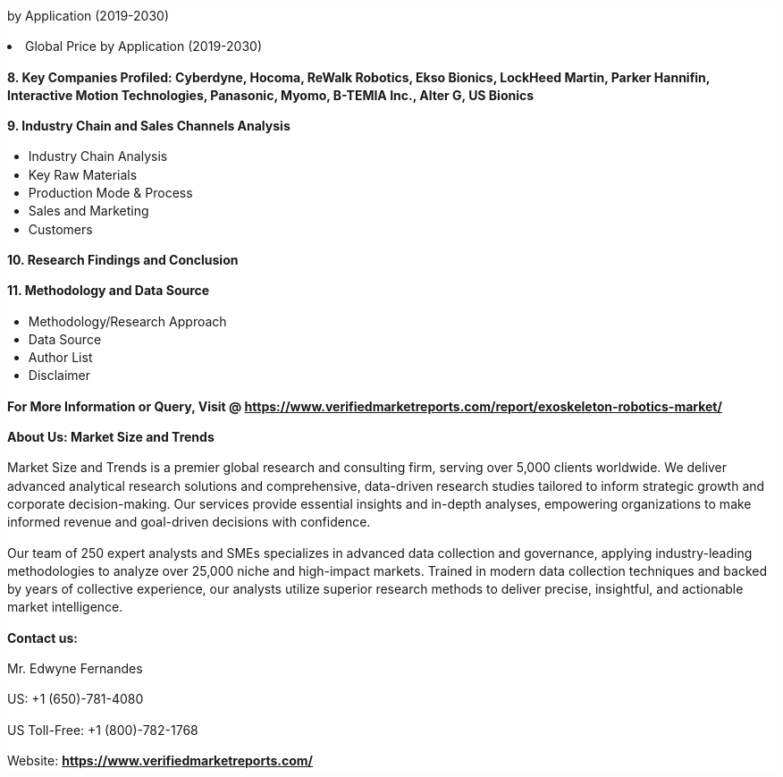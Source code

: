 by Application (2019-2030)</li><li>Global Price by Application (2019-2030)</li></ul><p><strong>8. Key Companies Profiled: Cyberdyne, Hocoma, ReWalk Robotics, Ekso Bionics, LockHeed Martin, Parker Hannifin, Interactive Motion Technologies, Panasonic, Myomo, B-TEMIA Inc., Alter G, US Bionics</strong></p><p><strong>9. Industry Chain and Sales Channels Analysis</strong></p><ul><li>Industry Chain Analysis</li><li>Key Raw Materials</li><li>Production Mode &amp; Process</li><li>Sales and Marketing</li><li>Customers</li></ul><p><strong>10. Research Findings and Conclusion</strong></p><p><strong>11. Methodology and Data Source</strong></p><ul><li>Methodology/Research Approach</li><li>Data Source</li><li>Author List</li><li>Disclaimer</li></ul></p><p><strong>For More Information or Query, Visit @ <a href="https://www.verifiedmarketreports.com/report/exoskeleton-robotics-market/">https://www.verifiedmarketreports.com/report/exoskeleton-robotics-market/</a></strong></p><p><strong>About Us: Market Size and Trends</strong></p><p>Market Size and Trends is a premier global research and consulting firm, serving over 5,000 clients worldwide. We deliver advanced analytical research solutions and comprehensive, data-driven research studies tailored to inform strategic growth and corporate decision-making. Our services provide essential insights and in-depth analyses, empowering organizations to make informed revenue and goal-driven decisions with confidence.</p><p>Our team of 250 expert analysts and SMEs specializes in advanced data collection and governance, applying industry-leading methodologies to analyze over 25,000 niche and high-impact markets. Trained in modern data collection techniques and backed by years of collective experience, our analysts utilize superior research methods to deliver precise, insightful, and actionable market intelligence.</p><p><strong>Contact us:</strong></p><p>Mr. Edwyne Fernandes</p><p>US: +1 (650)-781-4080</p><p>US Toll-Free: +1 (800)-782-1768</p><p>Website: <strong><a href="https://www.verifiedmarketreports.com/">https://www.verifiedmarketreports.com/</a></strong></p>
